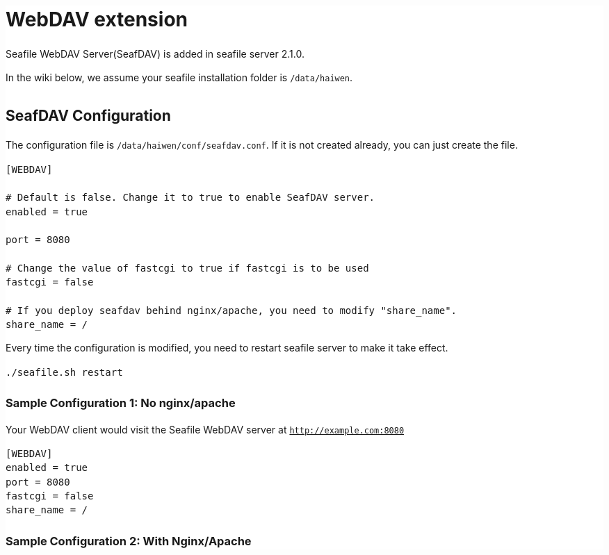 # WebDAV extension

Seafile WebDAV Server(SeafDAV) is added in seafile server 2.1.0.

In the wiki below, we assume your seafile installation folder is `/data/haiwen`.

## SeafDAV Configuration

The configuration file is `/data/haiwen/conf/seafdav.conf`. If it is not created already, you can just create the file.

<pre>
[WEBDAV]

# Default is false. Change it to true to enable SeafDAV server.
enabled = true

port = 8080

# Change the value of fastcgi to true if fastcgi is to be used
fastcgi = false

# If you deploy seafdav behind nginx/apache, you need to modify "share_name".
share_name = /
</pre>

Every time the configuration is modified, you need to restart seafile server to make it take effect.

<pre>
./seafile.sh restart
</pre>


### Sample Configuration 1: No nginx/apache

Your WebDAV client would visit the Seafile WebDAV server at <code>http://example.com:8080</code>

<pre>
[WEBDAV]
enabled = true
port = 8080
fastcgi = false
share_name = /
</pre>

### Sample Configuration 2: With Nginx/Apache
